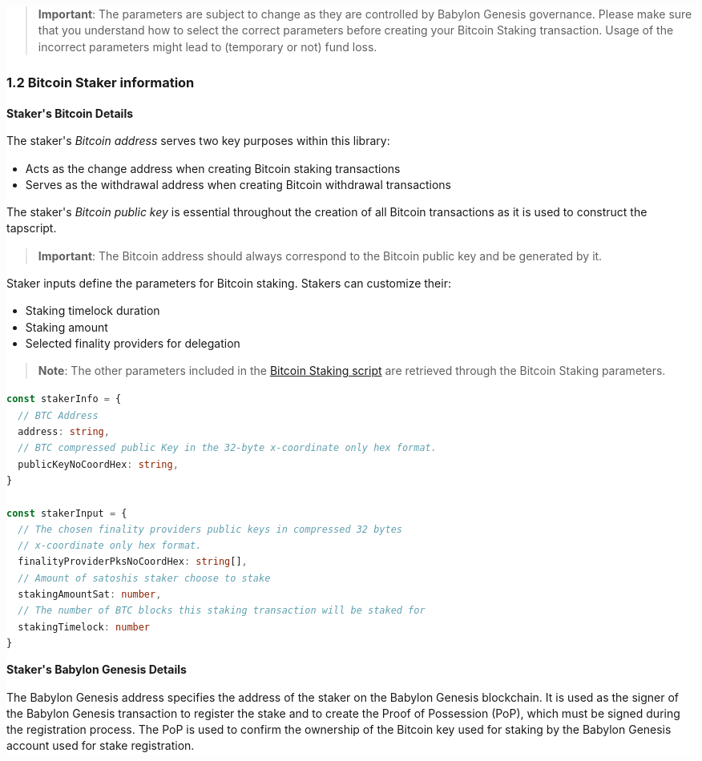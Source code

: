 > **Important**: The parameters are subject to change as they are controlled
> by Babylon Genesis governance. Please make sure that you understand how to
> select the correct parameters before creating your Bitcoin Staking
> transaction. Usage of the incorrect parameters might lead to (temporary or not)
> fund loss.

### 1.2 Bitcoin Staker information

**Staker's Bitcoin Details**

The staker's *Bitcoin address* serves two key purposes within this library:
- Acts as the change address when creating Bitcoin staking transactions
- Serves as the withdrawal address when creating Bitcoin withdrawal transactions

The staker's *Bitcoin public key* is essential throughout the creation of all
Bitcoin transactions as it is used to construct the tapscript.

> **Important**: The Bitcoin address should always correspond to the Bitcoin
> public key and be generated by it.

Staker inputs define the parameters for Bitcoin staking. Stakers can customize
their:
- Staking timelock duration
- Staking amount
- Selected finality providers for delegation

> **Note**: The other parameters included in the
> [Bitcoin Staking script](https://github.com/babylonlabs-io/babylon/blob/release/v1.x/docs/staking-script.md)
> are retrieved through the Bitcoin Staking parameters.

```ts
const stakerInfo = {
  // BTC Address
  address: string,
  // BTC compressed public Key in the 32-byte x-coordinate only hex format.
  publicKeyNoCoordHex: string,
}

const stakerInput = {
  // The chosen finality providers public keys in compressed 32 bytes
  // x-coordinate only hex format.
  finalityProviderPksNoCoordHex: string[],
  // Amount of satoshis staker choose to stake
  stakingAmountSat: number,
  // The number of BTC blocks this staking transaction will be staked for
  stakingTimelock: number
}
```

**Staker's Babylon Genesis Details**

The Babylon Genesis address specifies the address of the staker on the Babylon
Genesis blockchain. It is used as the signer of the 
Babylon Genesis transaction to register the stake and
to create the Proof of Possession (PoP),
which must be signed during the registration process.
The PoP is used to confirm the ownership of the Bitcoin key used for staking
by the Babylon Genesis account used for stake registration.
